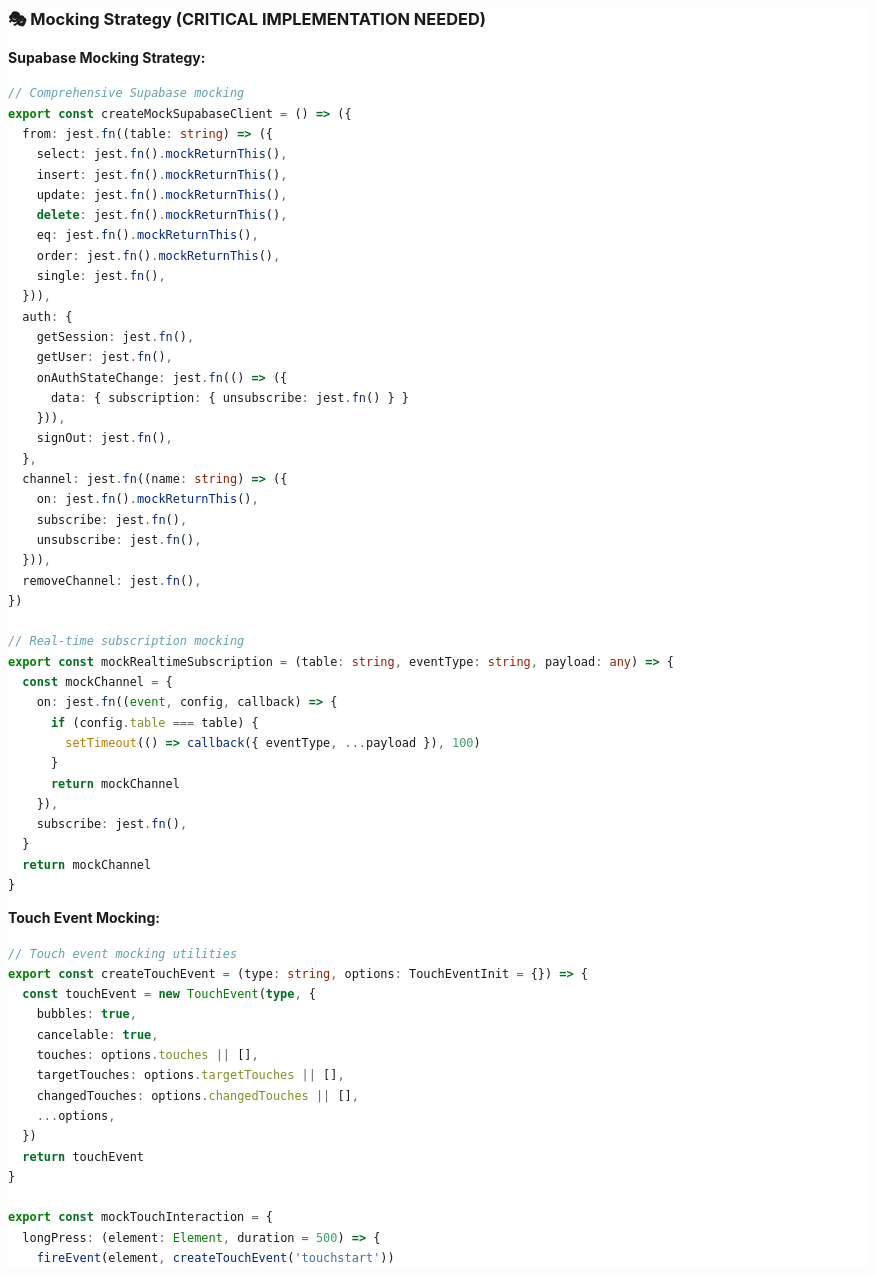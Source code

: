 ### 🎭 Mocking Strategy (CRITICAL IMPLEMENTATION NEEDED)

**Supabase Mocking Strategy:**
```typescript
// Comprehensive Supabase mocking
export const createMockSupabaseClient = () => ({
  from: jest.fn((table: string) => ({
    select: jest.fn().mockReturnThis(),
    insert: jest.fn().mockReturnThis(),
    update: jest.fn().mockReturnThis(),
    delete: jest.fn().mockReturnThis(),
    eq: jest.fn().mockReturnThis(),
    order: jest.fn().mockReturnThis(),
    single: jest.fn(),
  })),
  auth: {
    getSession: jest.fn(),
    getUser: jest.fn(),
    onAuthStateChange: jest.fn(() => ({
      data: { subscription: { unsubscribe: jest.fn() } }
    })),
    signOut: jest.fn(),
  },
  channel: jest.fn((name: string) => ({
    on: jest.fn().mockReturnThis(),
    subscribe: jest.fn(),
    unsubscribe: jest.fn(),
  })),
  removeChannel: jest.fn(),
})

// Real-time subscription mocking
export const mockRealtimeSubscription = (table: string, eventType: string, payload: any) => {
  const mockChannel = {
    on: jest.fn((event, config, callback) => {
      if (config.table === table) {
        setTimeout(() => callback({ eventType, ...payload }), 100)
      }
      return mockChannel
    }),
    subscribe: jest.fn(),
  }
  return mockChannel
}
```

**Touch Event Mocking:**
```typescript
// Touch event mocking utilities
export const createTouchEvent = (type: string, options: TouchEventInit = {}) => {
  const touchEvent = new TouchEvent(type, {
    bubbles: true,
    cancelable: true,
    touches: options.touches || [],
    targetTouches: options.targetTouches || [],
    changedTouches: options.changedTouches || [],
    ...options,
  })
  return touchEvent
}

export const mockTouchInteraction = {
  longPress: (element: Element, duration = 500) => {
    fireEvent(element, createTouchEvent('touchstart'))
```